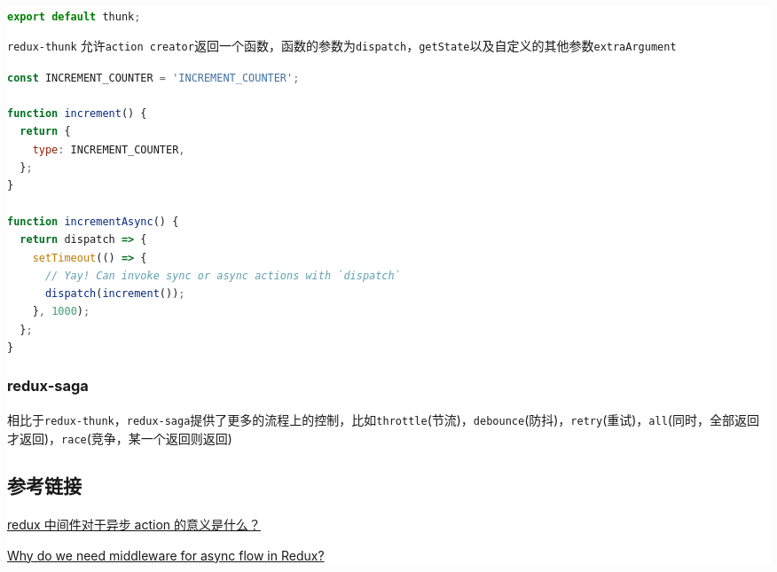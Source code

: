 ```js | pure
export default thunk;
```

`redux-thunk` 允许`action creator`返回一个函数，函数的参数为`dispatch`，`getState`以及自定义的其他参数`extraArgument`

```js | pure
const INCREMENT_COUNTER = 'INCREMENT_COUNTER';

function increment() {
  return {
    type: INCREMENT_COUNTER,
  };
}

function incrementAsync() {
  return dispatch => {
    setTimeout(() => {
      // Yay! Can invoke sync or async actions with `dispatch`
      dispatch(increment());
    }, 1000);
  };
}
```

### redux-saga

相比于`redux-thunk`，`redux-saga`提供了更多的流程上的控制，比如`throttle`(节流)，`debounce`(防抖)，`retry`(重试)，`all`(同时，全部返回才返回)，`race`(竞争，某一个返回则返回)

## 参考链接

[redux 中间件对于异步 action 的意义是什么？](https://www.zhihu.com/question/268586998)

[Why do we need middleware for async flow in Redux?](https://stackoverflow.com/questions/34570758/why-do-we-need-middleware-for-async-flow-in-redux)
